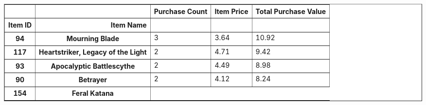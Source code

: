 

<div>
<style scoped>
    .dataframe tbody tr th:only-of-type {
        vertical-align: middle;
    }

    .dataframe tbody tr th {
        vertical-align: top;
    }

    .dataframe thead th {
        text-align: right;
    }
</style>
<table border="1" class="dataframe">
  <thead>
    <tr style="text-align: right;">
      <th></th>
      <th></th>
      <th>Purchase Count</th>
      <th>Item Price</th>
      <th>Total Purchase Value</th>
    </tr>
    <tr>
      <th>Item ID</th>
      <th>Item Name</th>
      <th></th>
      <th></th>
      <th></th>
    </tr>
  </thead>
  <tbody>
    <tr>
      <th>94</th>
      <th>Mourning Blade</th>
      <td>3</td>
      <td>3.64</td>
      <td>10.92</td>
    </tr>
    <tr>
      <th>117</th>
      <th>Heartstriker, Legacy of the Light</th>
      <td>2</td>
      <td>4.71</td>
      <td>9.42</td>
    </tr>
    <tr>
      <th>93</th>
      <th>Apocalyptic Battlescythe</th>
      <td>2</td>
      <td>4.49</td>
      <td>8.98</td>
    </tr>
    <tr>
      <th>90</th>
      <th>Betrayer</th>
      <td>2</td>
      <td>4.12</td>
      <td>8.24</td>
    </tr>
    <tr>
      <th>154</th>
      <th>Feral Katana</th>